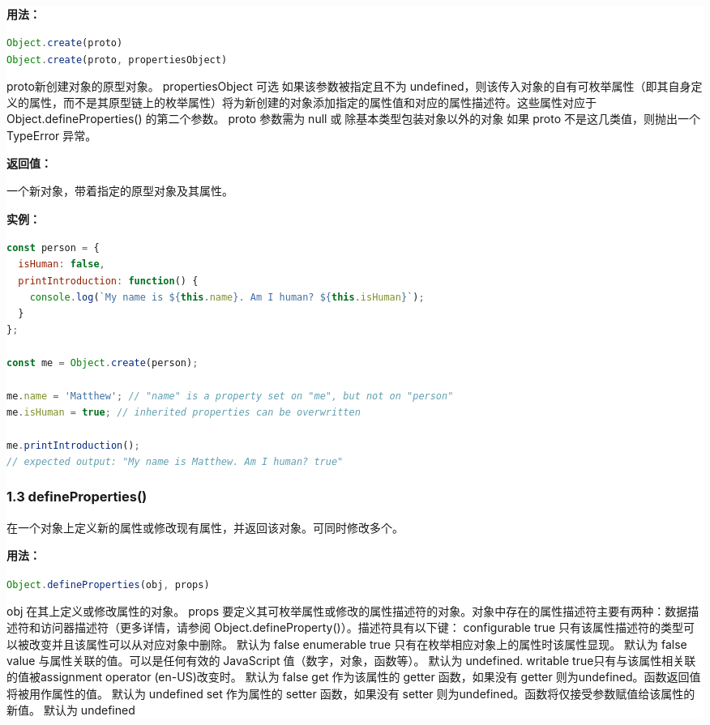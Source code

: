 **用法：**
```js 
Object.create(proto)
Object.create(proto, propertiesObject)
```
proto新创建对象的原型对象。
propertiesObject 可选
如果该参数被指定且不为 undefined，则该传入对象的自有可枚举属性（即其自身定义的属性，而不是其原型链上的枚举属性）将为新创建的对象添加指定的属性值和对应的属性描述符。这些属性对应于 Object.defineProperties() 的第二个参数。
proto 参数需为
null 或
除基本类型包装对象以外的对象
如果 proto 不是这几类值，则抛出一个 TypeError 异常。

**返回值：**

一个新对象，带着指定的原型对象及其属性。

**实例：**
```js
const person = {
  isHuman: false,
  printIntroduction: function() {
    console.log(`My name is ${this.name}. Am I human? ${this.isHuman}`);
  }
};

const me = Object.create(person);

me.name = 'Matthew'; // "name" is a property set on "me", but not on "person"
me.isHuman = true; // inherited properties can be overwritten

me.printIntroduction();
// expected output: "My name is Matthew. Am I human? true"
```

### 1.3 defineProperties() 
在一个对象上定义新的属性或修改现有属性，并返回该对象。可同时修改多个。

**用法：**
```js
Object.defineProperties(obj, props)
```
obj
在其上定义或修改属性的对象。
props
要定义其可枚举属性或修改的属性描述符的对象。对象中存在的属性描述符主要有两种：数据描述符和访问器描述符（更多详情，请参阅 Object.defineProperty()）。描述符具有以下键：
configurable
true 只有该属性描述符的类型可以被改变并且该属性可以从对应对象中删除。
默认为 false
enumerable
true 只有在枚举相应对象上的属性时该属性显现。
默认为 false
value
与属性关联的值。可以是任何有效的 JavaScript 值（数字，对象，函数等）。
默认为 undefined.
writable
true只有与该属性相关联的值被assignment operator (en-US)改变时。
默认为 false
get
作为该属性的 getter 函数，如果没有 getter 则为undefined。函数返回值将被用作属性的值。
默认为 undefined
set
作为属性的 setter 函数，如果没有 setter 则为undefined。函数将仅接受参数赋值给该属性的新值。
默认为 undefined
